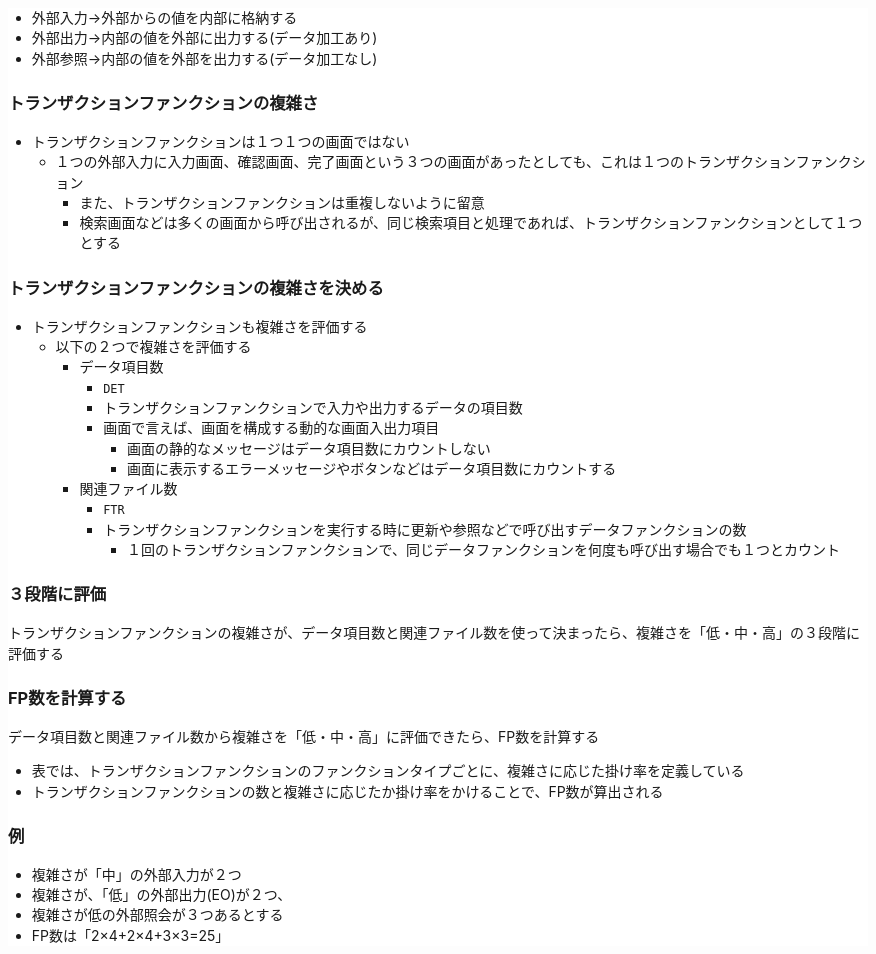 * 外部入力→外部からの値を内部に格納する
* 外部出力→内部の値を外部に出力する(データ加工あり)
* 外部参照→内部の値を外部を出力する(データ加工なし)

### トランザクションファンクションの複雑さ

* トランザクションファンクションは１つ１つの画面ではない
    * １つの外部入力に入力画面、確認画面、完了画面という３つの画面があったとしても、これは１つのトランザクションファンクション
        * また、トランザクションファンクションは重複しないように留意
        * 検索画面などは多くの画面から呼び出されるが、同じ検索項目と処理であれば、トランザクションファンクションとして１つとする

### トランザクションファンクションの複雑さを決める

* トランザクションファンクションも複雑さを評価する
    * 以下の２つで複雑さを評価する
        * データ項目数
            * `DET`
            * トランザクションファンクションで入力や出力するデータの項目数
            * 画面で言えば、画面を構成する動的な画面入出力項目
                * 画面の静的なメッセージはデータ項目数にカウントしない
                * 画面に表示するエラーメッセージやボタンなどはデータ項目数にカウントする
        * 関連ファイル数
            * `FTR`
            * トランザクションファンクションを実行する時に更新や参照などで呼び出すデータファンクションの数
                * １回のトランザクションファンクションで、同じデータファンクションを何度も呼び出す場合でも１つとカウント

### ３段階に評価

トランザクションファンクションの複雑さが、データ項目数と関連ファイル数を使って決まったら、複雑さを「低・中・高」の３段階に評価する

### FP数を計算する
    
データ項目数と関連ファイル数から複雑さを「低・中・高」に評価できたら、FP数を計算する

* 表では、トランザクションファンクションのファンクションタイプごとに、複雑さに応じた掛け率を定義している
* トランザクションファンクションの数と複雑さに応じたか掛け率をかけることで、FP数が算出される

### 例

* 複雑さが「中」の外部入力が２つ
* 複雑さが、「低」の外部出力(EO)が２つ、
* 複雑さが低の外部照会が３つあるとする
* FP数は「2×4+2×4+3×3=25」
